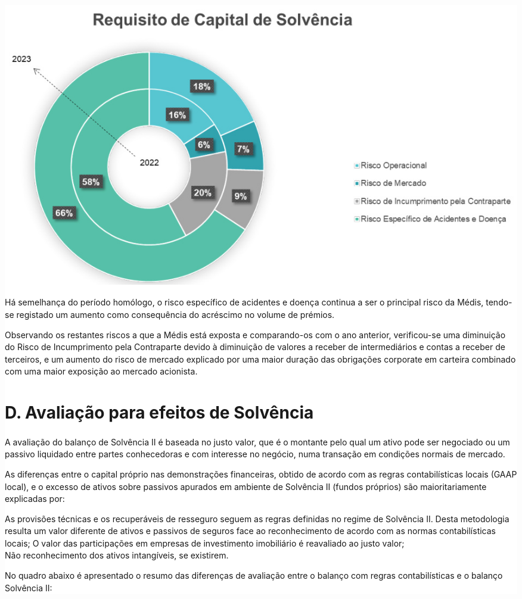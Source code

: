 ![](images/c63877ba025bce54b8a79a978f2facd832b5b9fc30b1c0b458e7e9486c64c561.jpg)  

Há semelhança do período homólogo, o risco específico de acidentes e doença continua a ser o principal risco da Médis, tendo-se registado um aumento como consequência do acréscimo no volume de prémios.  

Observando os restantes riscos a que a Médis está exposta e comparando-os com o ano anterior, verificou-se uma diminuição do Risco de Incumprimento pela Contraparte devido à diminuição de valores a receber de intermediários e contas a receber de terceiros, e um aumento do risco de mercado explicado por uma maior duração das obrigações corporate em carteira combinado com uma maior exposição ao mercado acionista.  

# D. Avaliação para efeitos de Solvência  

A avaliação do balanço de Solvência II é baseada no justo valor, que é o montante pelo qual um ativo pode ser negociado ou um passivo liquidado entre partes conhecedoras e com interesse no negócio, numa transação em condições normais de mercado.  

As diferenças entre o capital próprio nas demonstrações financeiras, obtido de acordo com as regras contabilísticas locais (GAAP local), e o excesso de ativos sobre passivos apurados em ambiente de Solvência II (fundos próprios) são maioritariamente explicadas por:  

As provisões técnicas e os recuperáveis de resseguro seguem as regras definidas no regime de Solvência II. Desta metodologia resulta um valor diferente de ativos e passivos de seguros face ao reconhecimento de acordo com as normas contabilísticas locais; O valor das participações em empresas de investimento imobiliário é reavaliado ao justo valor;   
Não reconhecimento dos ativos intangíveis, se existirem.  

No quadro abaixo é apresentado o resumo das diferenças de avaliação entre o balanço com regras contabilísticas e o balanço Solvência II:  
